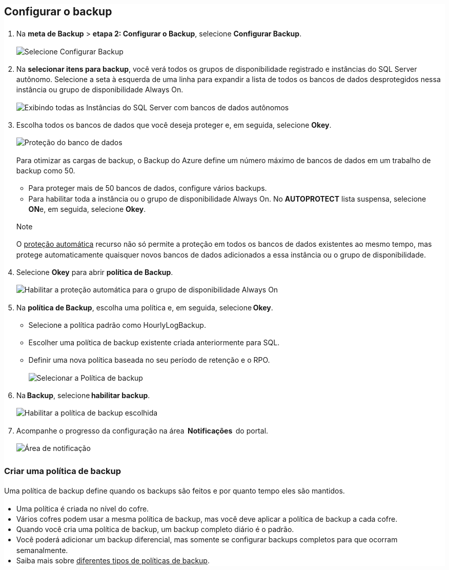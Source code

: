 ## <a name="configure-backup"></a>Configurar o backup  

1. Na **meta de Backup** > **etapa 2: Configurar o Backup**, selecione **Configurar Backup**.

   ![Selecione Configurar Backup](./media/backup-azure-sql-database/backup-goal-configure-backup.png)

2. Na **selecionar itens para backup**, você verá todos os grupos de disponibilidade registrado e instâncias do SQL Server autônomo. Selecione a seta à esquerda de uma linha para expandir a lista de todos os bancos de dados desprotegidos nessa instância ou grupo de disponibilidade Always On.  

    ![Exibindo todas as Instâncias do SQL Server com bancos de dados autônomos](./media/backup-azure-sql-database/list-of-sql-databases.png)

3. Escolha todos os bancos de dados que você deseja proteger e, em seguida, selecione **Okey**.

   ![Proteção do banco de dados](./media/backup-azure-sql-database/select-database-to-protect.png)

   Para otimizar as cargas de backup, o Backup do Azure define um número máximo de bancos de dados em um trabalho de backup como 50.

     * Para proteger mais de 50 bancos de dados, configure vários backups.
     * Para habilitar [ ](#enable-auto-protection) toda a instância ou o grupo de disponibilidade Always On. No **AUTOPROTECT** lista suspensa, selecione **ON**e, em seguida, selecione **Okey**.

    > [!NOTE]
    > O [proteção automática](#enable-auto-protection) recurso não só permite a proteção em todos os bancos de dados existentes ao mesmo tempo, mas protege automaticamente quaisquer novos bancos de dados adicionados a essa instância ou o grupo de disponibilidade.  

4. Selecione **Okey** para abrir **política de Backup**.

    ![Habilitar a proteção automática para o grupo de disponibilidade Always On](./media/backup-azure-sql-database/enable-auto-protection.png)

5. Na **política de Backup**, escolha uma política e, em seguida, selecione **Okey**.

   - Selecione a política padrão como HourlyLogBackup.
   - Escolher uma política de backup existente criada anteriormente para SQL.
   - Definir uma nova política baseada no seu período de retenção e o RPO.

     ![Selecionar a Política de backup](./media/backup-azure-sql-database/select-backup-policy.png)

6. Na **Backup**, selecione **habilitar backup**.

    ![Habilitar a política de backup escolhida](./media/backup-azure-sql-database/enable-backup-button.png)

7. Acompanhe o progresso da configuração na área  **Notificações**  do portal.

    ![Área de notificação](./media/backup-azure-sql-database/notifications-area.png)

### <a name="create-a-backup-policy"></a>Criar uma política de backup

Uma política de backup define quando os backups são feitos e por quanto tempo eles são mantidos.

- Uma política é criada no nível do cofre.
- Vários cofres podem usar a mesma política de backup, mas você deve aplicar a política de backup a cada cofre.
- Quando você cria uma política de backup, um backup completo diário é o padrão.
- Você poderá adicionar um backup diferencial, mas somente se configurar backups completos para que ocorram semanalmente.
- Saiba mais sobre [diferentes tipos de políticas de backup](backup-architecture.md#sql-server-backup-types).
